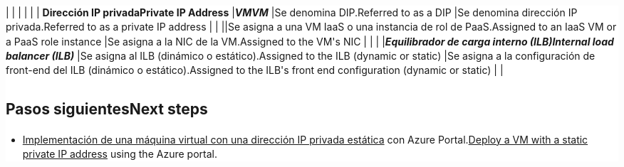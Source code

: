 |  | | | |
| <span data-ttu-id="ba60e-283">**Dirección IP privada**</span><span class="sxs-lookup"><span data-stu-id="ba60e-283">**Private IP Address**</span></span> |<span data-ttu-id="ba60e-284">***VM***</span><span class="sxs-lookup"><span data-stu-id="ba60e-284">***VM***</span></span> |<span data-ttu-id="ba60e-285">Se denomina DIP.</span><span class="sxs-lookup"><span data-stu-id="ba60e-285">Referred to as a DIP</span></span> |<span data-ttu-id="ba60e-286">Se denomina dirección IP privada.</span><span class="sxs-lookup"><span data-stu-id="ba60e-286">Referred to as a private IP address</span></span> |
|  ||<span data-ttu-id="ba60e-287">Se asigna a una VM IaaS o una instancia de rol de PaaS.</span><span class="sxs-lookup"><span data-stu-id="ba60e-287">Assigned to an IaaS VM or a PaaS role instance</span></span> |<span data-ttu-id="ba60e-288">Se asigna a la NIC de la VM.</span><span class="sxs-lookup"><span data-stu-id="ba60e-288">Assigned to the VM's NIC</span></span> | |
|  |<span data-ttu-id="ba60e-289">***Equilibrador de carga interno (ILB)***</span><span class="sxs-lookup"><span data-stu-id="ba60e-289">***Internal load balancer (ILB)***</span></span> |<span data-ttu-id="ba60e-290">Se asigna al ILB (dinámico o estático).</span><span class="sxs-lookup"><span data-stu-id="ba60e-290">Assigned to the ILB (dynamic or static)</span></span> |<span data-ttu-id="ba60e-291">Se asigna a la configuración de front-end del ILB (dinámico o estático).</span><span class="sxs-lookup"><span data-stu-id="ba60e-291">Assigned to the ILB's front end configuration (dynamic or static)</span></span> | |

## <a name="next-steps"></a><span data-ttu-id="ba60e-292">Pasos siguientes</span><span class="sxs-lookup"><span data-stu-id="ba60e-292">Next steps</span></span>
* <span data-ttu-id="ba60e-293">[Implementación de una máquina virtual con una dirección IP privada estática](virtual-networks-static-private-ip-classic-pportal.md) con Azure Portal.</span><span class="sxs-lookup"><span data-stu-id="ba60e-293">[Deploy a VM with a static private IP address](virtual-networks-static-private-ip-classic-pportal.md) using the Azure portal.</span></span>

